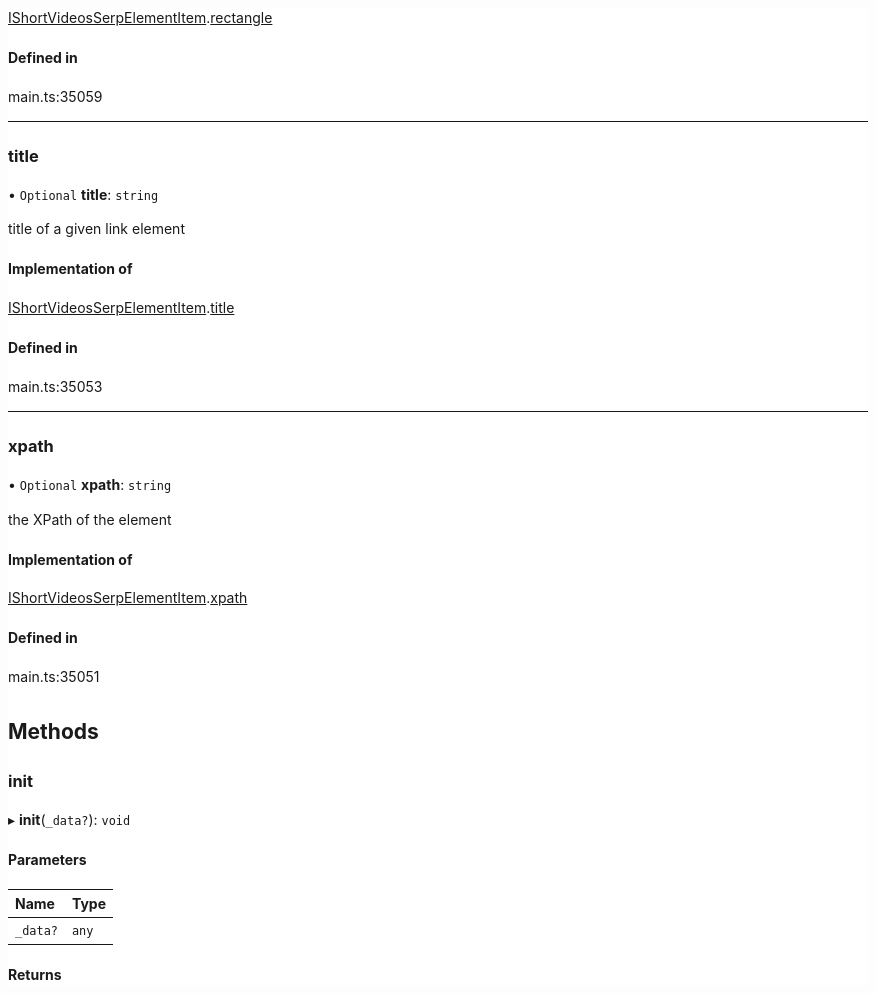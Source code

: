 [IShortVideosSerpElementItem](../interfaces/IShortVideosSerpElementItem.md).[rectangle](../interfaces/IShortVideosSerpElementItem.md#rectangle)

#### Defined in

main.ts:35059

___

### title

• `Optional` **title**: `string`

title of a given link element

#### Implementation of

[IShortVideosSerpElementItem](../interfaces/IShortVideosSerpElementItem.md).[title](../interfaces/IShortVideosSerpElementItem.md#title)

#### Defined in

main.ts:35053

___

### xpath

• `Optional` **xpath**: `string`

the XPath of the element

#### Implementation of

[IShortVideosSerpElementItem](../interfaces/IShortVideosSerpElementItem.md).[xpath](../interfaces/IShortVideosSerpElementItem.md#xpath)

#### Defined in

main.ts:35051

## Methods

### init

▸ **init**(`_data?`): `void`

#### Parameters

| Name | Type |
| :------ | :------ |
| `_data?` | `any` |

#### Returns
